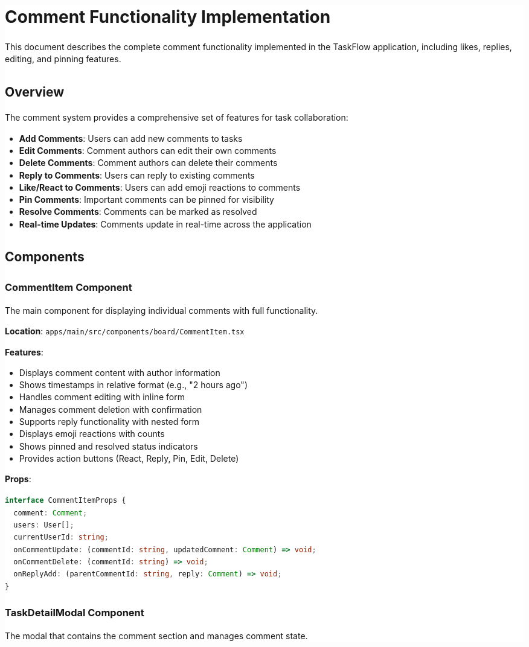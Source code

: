 # Comment Functionality Implementation

This document describes the complete comment functionality implemented in the TaskFlow application, including likes, replies, editing, and pinning features.

## Overview

The comment system provides a comprehensive set of features for task collaboration:

- **Add Comments**: Users can add new comments to tasks
- **Edit Comments**: Comment authors can edit their own comments
- **Delete Comments**: Comment authors can delete their comments
- **Reply to Comments**: Users can reply to existing comments
- **Like/React to Comments**: Users can add emoji reactions to comments
- **Pin Comments**: Important comments can be pinned for visibility
- **Resolve Comments**: Comments can be marked as resolved
- **Real-time Updates**: Comments update in real-time across the application

## Components

### CommentItem Component

The main component for displaying individual comments with full functionality.

**Location**: `apps/main/src/components/board/CommentItem.tsx`

**Features**:
- Displays comment content with author information
- Shows timestamps in relative format (e.g., "2 hours ago")
- Handles comment editing with inline form
- Manages comment deletion with confirmation
- Supports reply functionality with nested form
- Displays emoji reactions with counts
- Shows pinned and resolved status indicators
- Provides action buttons (React, Reply, Pin, Edit, Delete)

**Props**:
```typescript
interface CommentItemProps {
  comment: Comment;
  users: User[];
  currentUserId: string;
  onCommentUpdate: (commentId: string, updatedComment: Comment) => void;
  onCommentDelete: (commentId: string) => void;
  onReplyAdd: (parentCommentId: string, reply: Comment) => void;
}
```

### TaskDetailModal Component

The modal that contains the comment section and manages comment state.
